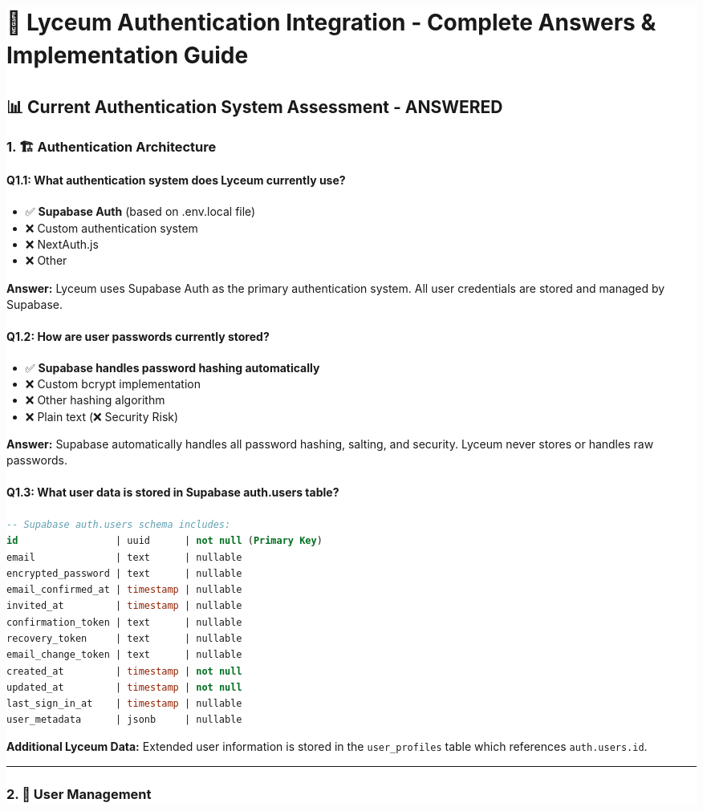 # 🔐 Lyceum Authentication Integration - Complete Answers & Implementation Guide

## 📊 **Current Authentication System Assessment - ANSWERED**

### **1. 🏗️ Authentication Architecture**

#### **Q1.1: What authentication system does Lyceum currently use?**
- ✅ **Supabase Auth** (based on .env.local file)
- ❌ Custom authentication system
- ❌ NextAuth.js
- ❌ Other

**Answer:** Lyceum uses Supabase Auth as the primary authentication system. All user credentials are stored and managed by Supabase.

#### **Q1.2: How are user passwords currently stored?**
- ✅ **Supabase handles password hashing automatically**
- ❌ Custom bcrypt implementation
- ❌ Other hashing algorithm
- ❌ Plain text (❌ Security Risk)

**Answer:** Supabase automatically handles all password hashing, salting, and security. Lyceum never stores or handles raw passwords.

#### **Q1.3: What user data is stored in Supabase auth.users table?**
```sql
-- Supabase auth.users schema includes:
id                 | uuid      | not null (Primary Key)
email              | text      | nullable
encrypted_password | text      | nullable  
email_confirmed_at | timestamp | nullable
invited_at         | timestamp | nullable
confirmation_token | text      | nullable
recovery_token     | text      | nullable
email_change_token | text      | nullable
created_at         | timestamp | not null
updated_at         | timestamp | not null
last_sign_in_at    | timestamp | nullable
user_metadata      | jsonb     | nullable
```

**Additional Lyceum Data:** Extended user information is stored in the `user_profiles` table which references `auth.users.id`.

---

### **2. 🔑 User Management**
